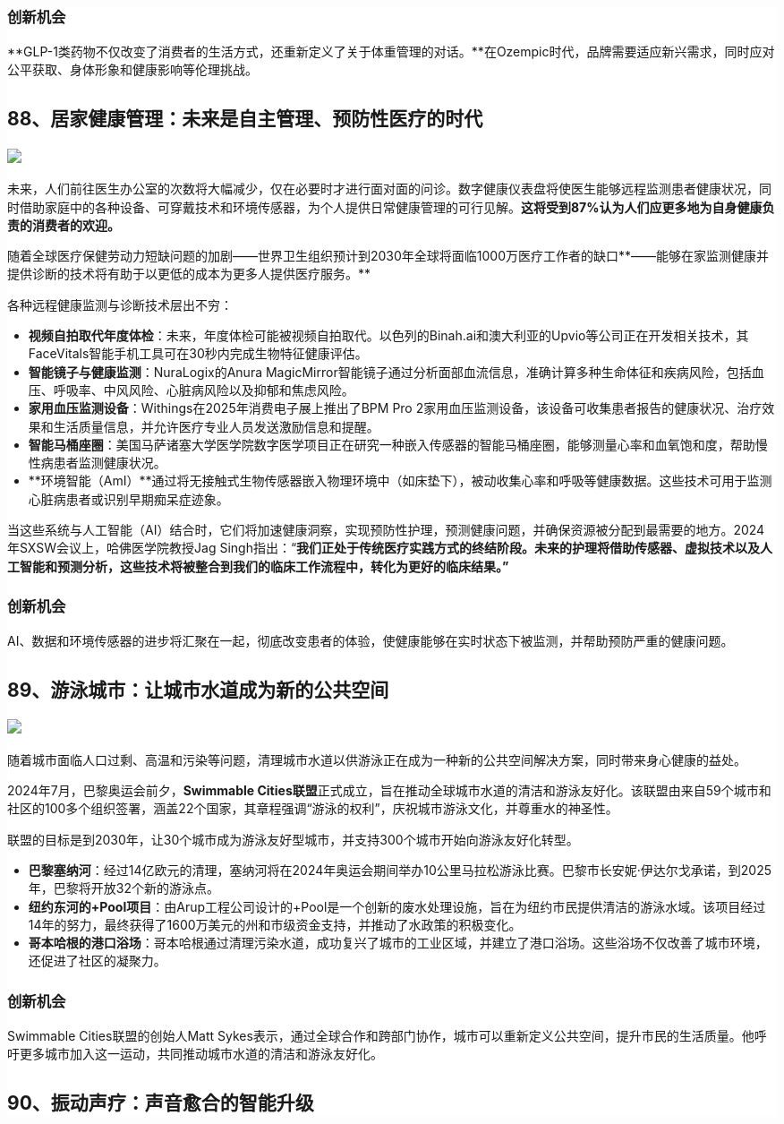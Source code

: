 ### 创新机会

**GLP-1类药物不仅改变了消费者的生活方式，还重新定义了关于体重管理的对话。**在Ozempic时代，品牌需要适应新兴需求，同时应对公平获取、身体形象和健康影响等伦理挑战。

## 88、居家健康管理：未来是自主管理、预防性医疗的时代

![](https://image.woshipm.com/2025/02/16/7f88f434-ec37-11ef-9075-00163e09d72f.jpg)

未来，人们前往医生办公室的次数将大幅减少，仅在必要时才进行面对面的问诊。数字健康仪表盘将使医生能够远程监测患者健康状况，同时借助家庭中的各种设备、可穿戴技术和环境传感器，为个人提供日常健康管理的可行见解。**这将受到87%认为人们应更多地为自身健康负责的消费者的欢迎。**

随着全球医疗保健劳动力短缺问题的加剧——世界卫生组织预计到2030年全球将面临1000万医疗工作者的缺口**——能够在家监测健康并提供诊断的技术将有助于以更低的成本为更多人提供医疗服务。**

各种远程健康监测与诊断技术层出不穷：

*   **视频自拍取代年度体检**：未来，年度体检可能被视频自拍取代。以色列的Binah.ai和澳大利亚的Upvio等公司正在开发相关技术，其FaceVitals智能手机工具可在30秒内完成生物特征健康评估。
*   **智能镜子与健康监测**：NuraLogix的Anura MagicMirror智能镜子通过分析面部血流信息，准确计算多种生命体征和疾病风险，包括血压、呼吸率、中风风险、心脏病风险以及抑郁和焦虑风险。
*   **家用血压监测设备**：Withings在2025年消费电子展上推出了BPM Pro 2家用血压监测设备，该设备可收集患者报告的健康状况、治疗效果和生活质量信息，并允许医疗专业人员发送激励信息和提醒。
*   **智能马桶座圈**：美国马萨诸塞大学医学院数字医学项目正在研究一种嵌入传感器的智能马桶座圈，能够测量心率和血氧饱和度，帮助慢性病患者监测健康状况。
*   **环境智能（AmI）**通过将无接触式生物传感器嵌入物理环境中（如床垫下），被动收集心率和呼吸等健康数据。这些技术可用于监测心脏病患者或识别早期痴呆症迹象。

当这些系统与人工智能（AI）结合时，它们将加速健康洞察，实现预防性护理，预测健康问题，并确保资源被分配到最需要的地方。2024年SXSW会议上，哈佛医学院教授Jag Singh指出：“**我们正处于传统医疗实践方式的终结阶段。未来的护理将借助传感器、虚拟技术以及人工智能和预测分析，这些技术将被整合到我们的临床工作流程中，转化为更好的临床结果。”**

### 创新机会

AI、数据和环境传感器的进步将汇聚在一起，彻底改变患者的体验，使健康能够在实时状态下被监测，并帮助预防严重的健康问题。

## 89、游泳城市：让城市水道成为新的公共空间

![](https://image.woshipm.com/2025/02/16/886d7214-ec37-11ef-9075-00163e09d72f.jpg)

随着城市面临人口过剩、高温和污染等问题，清理城市水道以供游泳正在成为一种新的公共空间解决方案，同时带来身心健康的益处。

2024年7月，巴黎奥运会前夕，**Swimmable Cities联盟**正式成立，旨在推动全球城市水道的清洁和游泳友好化。该联盟由来自59个城市和社区的100多个组织签署，涵盖22个国家，其章程强调“游泳的权利”，庆祝城市游泳文化，并尊重水的神圣性。

联盟的目标是到2030年，让30个城市成为游泳友好型城市，并支持300个城市开始向游泳友好化转型。

*   **巴黎塞纳河**：经过14亿欧元的清理，塞纳河将在2024年奥运会期间举办10公里马拉松游泳比赛。巴黎市长安妮·伊达尔戈承诺，到2025年，巴黎将开放32个新的游泳点。
*   **纽约东河的+Pool项目**：由Arup工程公司设计的+Pool是一个创新的废水处理设施，旨在为纽约市民提供清洁的游泳水域。该项目经过14年的努力，最终获得了1600万美元的州和市级资金支持，并推动了水政策的积极变化。
*   **哥本哈根的港口浴场**：哥本哈根通过清理污染水道，成功复兴了城市的工业区域，并建立了港口浴场。这些浴场不仅改善了城市环境，还促进了社区的凝聚力。

### 创新机会

Swimmable Cities联盟的创始人Matt Sykes表示，通过全球合作和跨部门协作，城市可以重新定义公共空间，提升市民的生活质量。他呼吁更多城市加入这一运动，共同推动城市水道的清洁和游泳友好化。

## 90、振动声疗：声音愈合的智能升级

